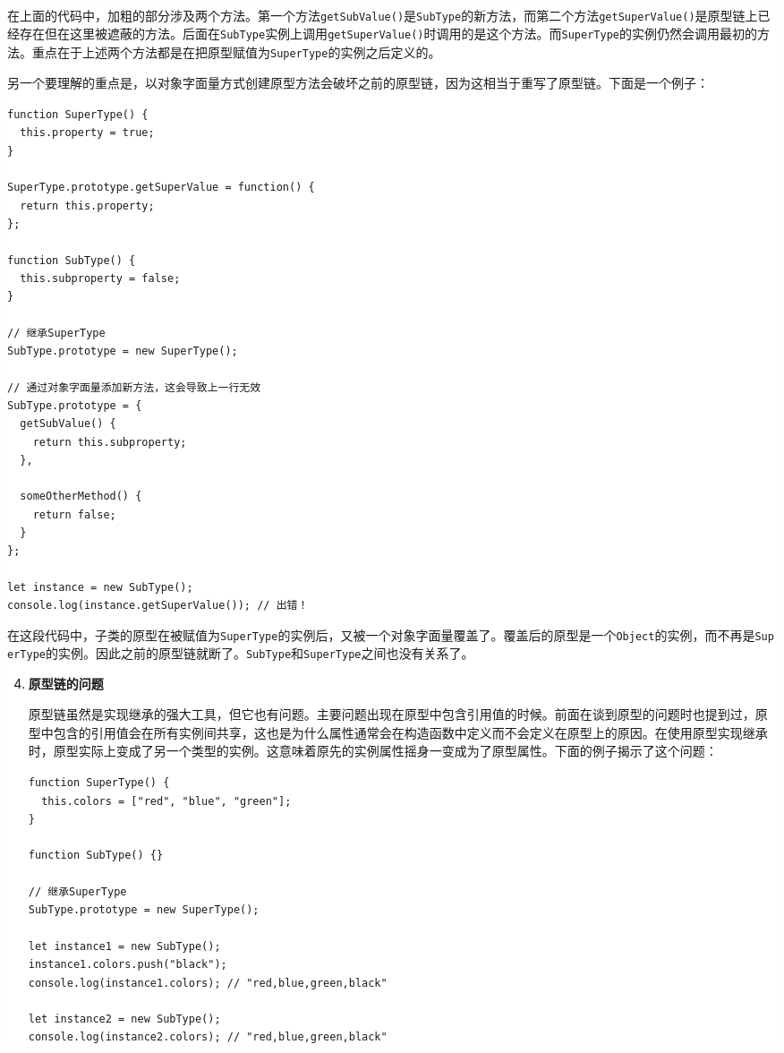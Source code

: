    在上面的代码中，加粗的部分涉及两个方法。第一个方法`getSubValue()`是`SubType`的新方法，而第二个方法`getSuperValue()`是原型链上已经存在但在这里被遮蔽的方法。后面在`SubType`实例上调用`getSuperValue()`时调用的是这个方法。而`SuperType`的实例仍然会调用最初的方法。重点在于上述两个方法都是在把原型赋值为`SuperType`的实例之后定义的。

   另一个要理解的重点是，以对象字面量方式创建原型方法会破坏之前的原型链，因为这相当于重写了原型链。下面是一个例子：

   ```
   function SuperType() {
     this.property = true;
   }

   SuperType.prototype.getSuperValue = function() {
     return this.property;
   };

   function SubType() {
     this.subproperty = false;
   }

   // 继承SuperType
   SubType.prototype = new SuperType();

   // 通过对象字面量添加新方法，这会导致上一行无效
   SubType.prototype = {
     getSubValue() {
       return this.subproperty;
     },

     someOtherMethod() {
       return false;
     }
   };

   let instance = new SubType();
   console.log(instance.getSuperValue()); // 出错！
   ```

   在这段代码中，子类的原型在被赋值为`SuperType`的实例后，又被一个对象字面量覆盖了。覆盖后的原型是一个`Object`的实例，而不再是`SuperType`的实例。因此之前的原型链就断了。`SubType`和`SuperType`之间也没有关系了。

4) **原型链的问题**

   原型链虽然是实现继承的强大工具，但它也有问题。主要问题出现在原型中包含引用值的时候。前面在谈到原型的问题时也提到过，原型中包含的引用值会在所有实例间共享，这也是为什么属性通常会在构造函数中定义而不会定义在原型上的原因。在使用原型实现继承时，原型实际上变成了另一个类型的实例。这意味着原先的实例属性摇身一变成为了原型属性。下面的例子揭示了这个问题：

   ```
   function SuperType() {
     this.colors = ["red", "blue", "green"];
   }

   function SubType() {}

   // 继承SuperType
   SubType.prototype = new SuperType();

   let instance1 = new SubType();
   instance1.colors.push("black");
   console.log(instance1.colors); // "red,blue,green,black"

   let instance2 = new SubType();
   console.log(instance2.colors); // "red,blue,green,black"
   ```


  [sym]: 'foo'